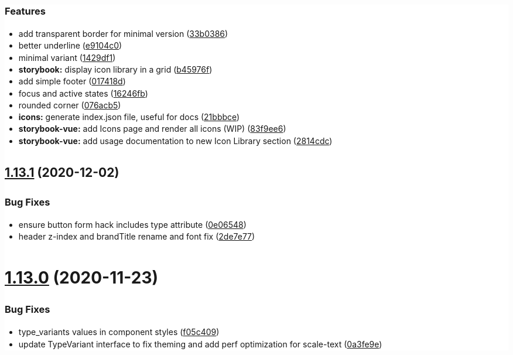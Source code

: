 
### Features

* add transparent border for minimal version ([33b0386](https://gitlab.com/scale-ds/scale-telekom/commit/33b038667dc4e667b38ec9f233d9fdb06e302595))
* better underline ([e9104c0](https://gitlab.com/scale-ds/scale-telekom/commit/e9104c07bcd38b991a43db62b7b31ed7aae9593a))
* minimal variant ([1429df1](https://gitlab.com/scale-ds/scale-telekom/commit/1429df1a204cdc2a92ca953c79e85e72a0e365dd))
* **storybook:** display icon library in a grid ([b45976f](https://gitlab.com/scale-ds/scale-telekom/commit/b45976f38db06f60b4472df8d7568e573ff92d59))
* add simple footer ([017418d](https://gitlab.com/scale-ds/scale-telekom/commit/017418dbef4dd0f3bda941fcc5d4e80ccf16178b))
* focus and active states ([16246fb](https://gitlab.com/scale-ds/scale-telekom/commit/16246fb6ba34f5580fde75d1de6c147bf84df618))
* rounded corner ([076acb5](https://gitlab.com/scale-ds/scale-telekom/commit/076acb5b140538ee226a6d9f63b8d4e9a0c9c949))
* **icons:** generate index.json file, useful for docs ([21bbbce](https://gitlab.com/scale-ds/scale-telekom/commit/21bbbcea4542bf3df0d01597223f0a2522f78b9b))
* **storybook-vue:** add Icons page and render all icons (WIP) ([83f9ee6](https://gitlab.com/scale-ds/scale-telekom/commit/83f9ee6cde9a1392db354b8879668a6001ba8e19))
* **storybook-vue:** add usage documentation to new Icon Library section ([2814cdc](https://gitlab.com/scale-ds/scale-telekom/commit/2814cdcf29118a72707086a3513d1d2c416e8edb))





## [1.13.1](https://gitlab.com/scale-ds/scale-telekom/compare/v1.13.0...v1.13.1) (2020-12-02)


### Bug Fixes

* ensure button form hack includes type attribute ([0e06548](https://gitlab.com/scale-ds/scale-telekom/commit/0e065482b4fce3d27ceeca46fcf454a7cfdc3b45))
* header z-index and brandTitle rename and font fix ([2de7e77](https://gitlab.com/scale-ds/scale-telekom/commit/2de7e771a46f2bffd93ff4f7fc9e84691a05af6c))





# [1.13.0](https://gitlab.com/scale-ds/scale-telekom/compare/v1.12.2...v1.13.0) (2020-11-23)


### Bug Fixes

* type_variants values in component styles ([f05c409](https://gitlab.com/scale-ds/scale-telekom/commit/f05c4098954afd7384b845a29f6fbe0923a3b07d))
* update TypeVariant interface to fix theming and add perf optimization for scale-text ([0a3fe9e](https://gitlab.com/scale-ds/scale-telekom/commit/0a3fe9eccc4f75fc3e5a1ffffdaa912282405033))


